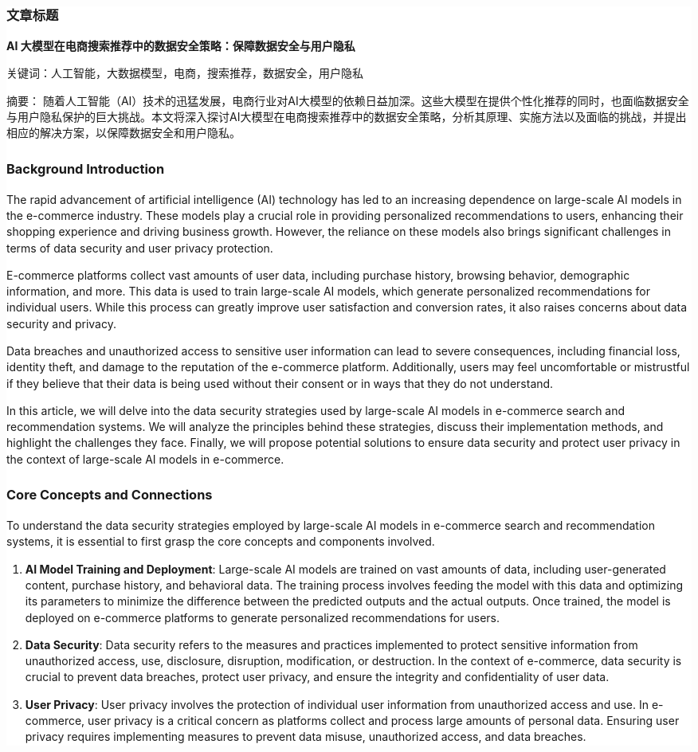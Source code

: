                  

### 文章标题

**AI 大模型在电商搜索推荐中的数据安全策略：保障数据安全与用户隐私**

关键词：人工智能，大数据模型，电商，搜索推荐，数据安全，用户隐私

摘要：
随着人工智能（AI）技术的迅猛发展，电商行业对AI大模型的依赖日益加深。这些大模型在提供个性化推荐的同时，也面临数据安全与用户隐私保护的巨大挑战。本文将深入探讨AI大模型在电商搜索推荐中的数据安全策略，分析其原理、实施方法以及面临的挑战，并提出相应的解决方案，以保障数据安全和用户隐私。

### Background Introduction

The rapid advancement of artificial intelligence (AI) technology has led to an increasing dependence on large-scale AI models in the e-commerce industry. These models play a crucial role in providing personalized recommendations to users, enhancing their shopping experience and driving business growth. However, the reliance on these models also brings significant challenges in terms of data security and user privacy protection.

E-commerce platforms collect vast amounts of user data, including purchase history, browsing behavior, demographic information, and more. This data is used to train large-scale AI models, which generate personalized recommendations for individual users. While this process can greatly improve user satisfaction and conversion rates, it also raises concerns about data security and privacy.

Data breaches and unauthorized access to sensitive user information can lead to severe consequences, including financial loss, identity theft, and damage to the reputation of the e-commerce platform. Additionally, users may feel uncomfortable or mistrustful if they believe that their data is being used without their consent or in ways that they do not understand.

In this article, we will delve into the data security strategies used by large-scale AI models in e-commerce search and recommendation systems. We will analyze the principles behind these strategies, discuss their implementation methods, and highlight the challenges they face. Finally, we will propose potential solutions to ensure data security and protect user privacy in the context of large-scale AI models in e-commerce.

### Core Concepts and Connections

To understand the data security strategies employed by large-scale AI models in e-commerce search and recommendation systems, it is essential to first grasp the core concepts and components involved.

1. **AI Model Training and Deployment**:
   Large-scale AI models are trained on vast amounts of data, including user-generated content, purchase history, and behavioral data. The training process involves feeding the model with this data and optimizing its parameters to minimize the difference between the predicted outputs and the actual outputs. Once trained, the model is deployed on e-commerce platforms to generate personalized recommendations for users.

2. **Data Security**:
   Data security refers to the measures and practices implemented to protect sensitive information from unauthorized access, use, disclosure, disruption, modification, or destruction. In the context of e-commerce, data security is crucial to prevent data breaches, protect user privacy, and ensure the integrity and confidentiality of user data.

3. **User Privacy**:
   User privacy involves the protection of individual user information from unauthorized access and use. In e-commerce, user privacy is a critical concern as platforms collect and process large amounts of personal data. Ensuring user privacy requires implementing measures to prevent data misuse, unauthorized access, and data breaches.
